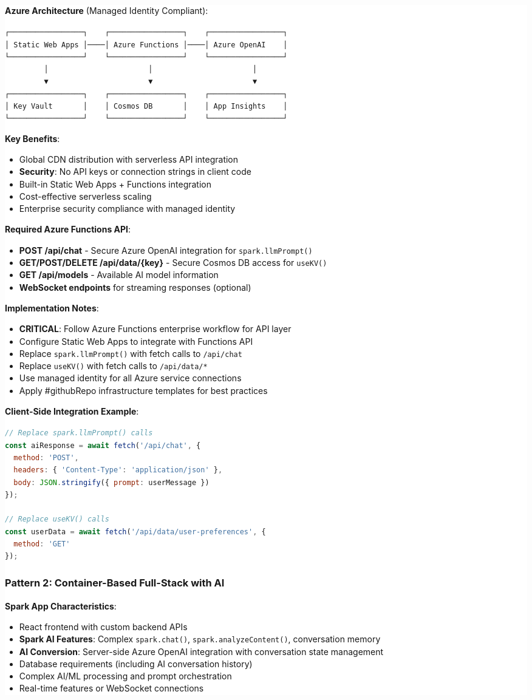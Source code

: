 **Azure Architecture** (Managed Identity Compliant):
```
┌─────────────────┐    ┌─────────────────┐    ┌─────────────────┐
│ Static Web Apps │────│ Azure Functions │────│ Azure OpenAI    │
└─────────────────┘    └─────────────────┘    └─────────────────┘
         │                       │                       │
         ▼                       ▼                       ▼
┌─────────────────┐    ┌─────────────────┐    ┌─────────────────┐
│ Key Vault       │    │ Cosmos DB       │    │ App Insights    │
└─────────────────┘    └─────────────────┘    └─────────────────┘
```

**Key Benefits**: 
- Global CDN distribution with serverless API integration
- **Security**: No API keys or connection strings in client code
- Built-in Static Web Apps + Functions integration
- Cost-effective serverless scaling
- Enterprise security compliance with managed identity

**Required Azure Functions API**:
- **POST /api/chat** - Secure Azure OpenAI integration for `spark.llmPrompt()`
- **GET/POST/DELETE /api/data/{key}** - Secure Cosmos DB access for `useKV()`
- **GET /api/models** - Available AI model information
- **WebSocket endpoints** for streaming responses (optional)

**Implementation Notes**:
- **CRITICAL**: Follow Azure Functions enterprise workflow for API layer
- Configure Static Web Apps to integrate with Functions API  
- Replace `spark.llmPrompt()` with fetch calls to `/api/chat`
- Replace `useKV()` with fetch calls to `/api/data/*`
- Use managed identity for all Azure service connections
- Apply #githubRepo infrastructure templates for best practices

**Client-Side Integration Example**:
```javascript
// Replace spark.llmPrompt() calls
const aiResponse = await fetch('/api/chat', {
  method: 'POST',
  headers: { 'Content-Type': 'application/json' },
  body: JSON.stringify({ prompt: userMessage })
});

// Replace useKV() calls  
const userData = await fetch('/api/data/user-preferences', {
  method: 'GET'
});
```

### Pattern 2: Container-Based Full-Stack with AI
**Spark App Characteristics**:
- React frontend with custom backend APIs
- **Spark AI Features**: Complex `spark.chat()`, `spark.analyzeContent()`, conversation memory
- **AI Conversion**: Server-side Azure OpenAI integration with conversation state management
- Database requirements (including AI conversation history)
- Complex AI/ML processing and prompt orchestration
- Real-time features or WebSocket connections
